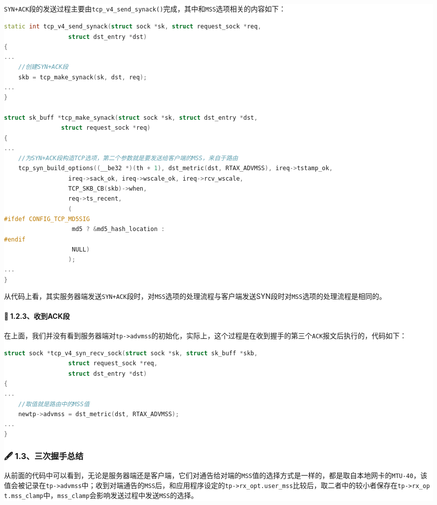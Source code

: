`SYN+ACK`段的发送过程主要由`tcp_v4_send_synack()`完成，其中和`MSS`选项相关的内容如下：

```cpp
static int tcp_v4_send_synack(struct sock *sk, struct request_sock *req,
			      struct dst_entry *dst)
{
...
	//创建SYN+ACK段
	skb = tcp_make_synack(sk, dst, req);
...
}

struct sk_buff *tcp_make_synack(struct sock *sk, struct dst_entry *dst,
				struct request_sock *req)
{
...
	//为SYN+ACK段构造TCP选项，第二个参数就是要发送给客户端的MSS，来自于路由
	tcp_syn_build_options((__be32 *)(th + 1), dst_metric(dst, RTAX_ADVMSS), ireq->tstamp_ok,
			      ireq->sack_ok, ireq->wscale_ok, ireq->rcv_wscale,
			      TCP_SKB_CB(skb)->when,
			      req->ts_recent,
			      (
#ifdef CONFIG_TCP_MD5SIG
			       md5 ? &md5_hash_location :
#endif
			       NULL)
			      );
...
}
```

从代码上看，其实服务器端发送`SYN+ACK`段时，对`MSS`选项的处理流程与客户端发送SYN段时对`MSS`选项的处理流程是相同的。

#### 🐹 1.2.3、收到ACK段

在上面，我们并没有看到服务器端对`tp->advmss`的初始化，实际上，这个过程是在收到握手的第三个`ACK`报文后执行的，代码如下：

```cpp
struct sock *tcp_v4_syn_recv_sock(struct sock *sk, struct sk_buff *skb,
				  struct request_sock *req,
				  struct dst_entry *dst)
{
...
	//取值就是路由中的MSS值
	newtp->advmss = dst_metric(dst, RTAX_ADVMSS);
...
}
```

### 🖋 1.3、三次握手总结

从前面的代码中可以看到，无论是服务器端还是客户端，它们对通告给对端的`MSS`值的选择方式是一样的，都是取自本地网卡的`MTU-40`，该值会被记录在`tp->advmss`中；收到对端通告的`MSS`后，和应用程序设定的`tp->rx_opt.user_mss`比较后，取二者中的较小者保存在`tp->rx_opt.mss_clamp`中，`mss_clamp`会影响发送过程中发送`MSS`的选择。
